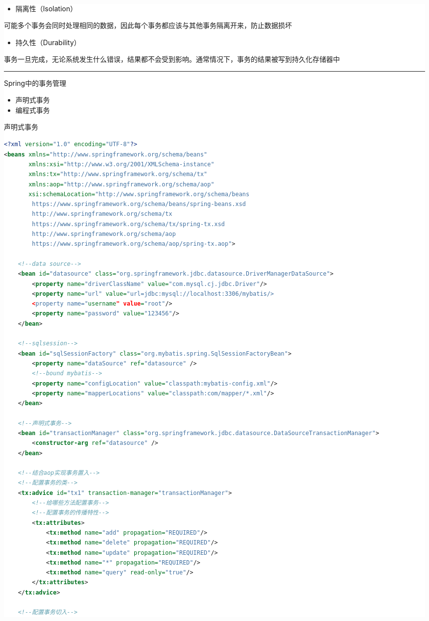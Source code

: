 - 隔离性（Isolation）

可能多个事务会同时处理相同的数据，因此每个事务都应该与其他事务隔离开来，防止数据损坏

- 持久性（Durability）

事务一旦完成，无论系统发生什么错误，结果都不会受到影响。通常情况下，事务的结果被写到持久化存储器中

------

Spring中的事务管理

- 声明式事务
- 编程式事务

声明式事务

```xml
<?xml version="1.0" encoding="UTF-8"?>
<beans xmlns="http://www.springframework.org/schema/beans"
       xmlns:xsi="http://www.w3.org/2001/XMLSchema-instance"
       xmlns:tx="http://www.springframework.org/schema/tx"
       xmlns:aop="http://www.springframework.org/schema/aop"
       xsi:schemaLocation="http://www.springframework.org/schema/beans
        https://www.springframework.org/schema/beans/spring-beans.xsd
        http://www.springframework.org/schema/tx
        https://www.springframework.org/schema/tx/spring-tx.xsd
        http://www.springframework.org/schema/aop
        https://www.springframework.org/schema/aop/spring-tx.aop">

    <!--data source-->
    <bean id="datasource" class="org.springframework.jdbc.datasource.DriverManagerDataSource">
        <property name="driverClassName" value="com.mysql.cj.jdbc.Driver"/>
        <property name="url" value="url=jdbc:mysql://localhost:3306/mybatis/>
        <property name="username" value="root"/>
        <property name="password" value="123456"/>
    </bean>

    <!--sqlsession-->
    <bean id="sqlSessionFactory" class="org.mybatis.spring.SqlSessionFactoryBean">
        <property name="dataSource" ref="datasource" />
        <!--bound mybatis-->
        <property name="configLocation" value="classpath:mybatis-config.xml"/>
        <property name="mapperLocations" value="classpath:com/mapper/*.xml"/>
    </bean>

    <!--声明式事务-->
    <bean id="transactionManager" class="org.springframework.jdbc.datasource.DataSourceTransactionManager">
        <constructor-arg ref="datasource" />
    </bean>

    <!--结合aop实现事务置入-->
    <!--配置事务的类-->
    <tx:advice id="tx1" transaction-manager="transactionManager">
        <!--给哪些方法配置事务-->
        <!--配置事务的传播特性-->
        <tx:attributes>
            <tx:method name="add" propagation="REQUIRED"/>
            <tx:method name="delete" propagation="REQUIRED"/>
            <tx:method name="update" propagation="REQUIRED"/>
            <tx:method name="*" propagation="REQUIRED"/>
            <tx:method name="query" read-only="true"/>
        </tx:attributes>
    </tx:advice>

    <!--配置事务切入-->
```